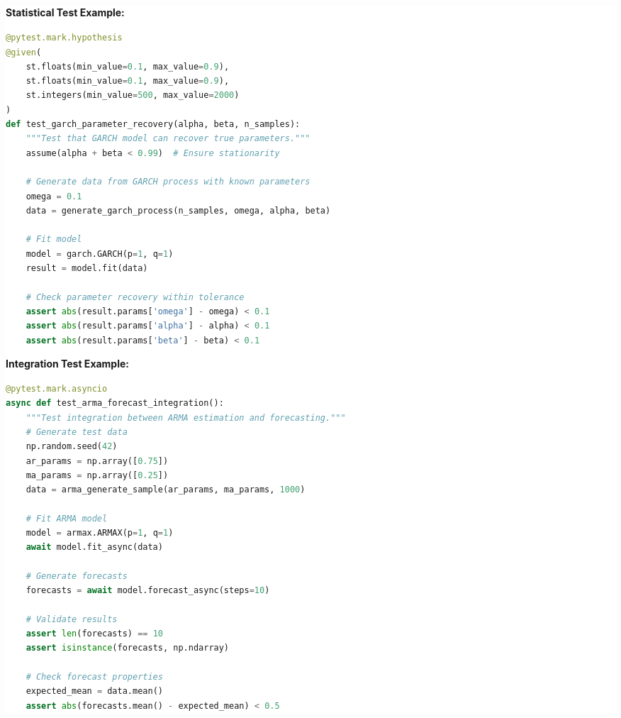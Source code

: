 **Statistical Test Example:**

```python
@pytest.mark.hypothesis
@given(
    st.floats(min_value=0.1, max_value=0.9),
    st.floats(min_value=0.1, max_value=0.9),
    st.integers(min_value=500, max_value=2000)
)
def test_garch_parameter_recovery(alpha, beta, n_samples):
    """Test that GARCH model can recover true parameters."""
    assume(alpha + beta < 0.99)  # Ensure stationarity
    
    # Generate data from GARCH process with known parameters
    omega = 0.1
    data = generate_garch_process(n_samples, omega, alpha, beta)
    
    # Fit model
    model = garch.GARCH(p=1, q=1)
    result = model.fit(data)
    
    # Check parameter recovery within tolerance
    assert abs(result.params['omega'] - omega) < 0.1
    assert abs(result.params['alpha'] - alpha) < 0.1
    assert abs(result.params['beta'] - beta) < 0.1
```

**Integration Test Example:**

```python
@pytest.mark.asyncio
async def test_arma_forecast_integration():
    """Test integration between ARMA estimation and forecasting."""
    # Generate test data
    np.random.seed(42)
    ar_params = np.array([0.75])
    ma_params = np.array([0.25])
    data = arma_generate_sample(ar_params, ma_params, 1000)
    
    # Fit ARMA model
    model = armax.ARMAX(p=1, q=1)
    await model.fit_async(data)
    
    # Generate forecasts
    forecasts = await model.forecast_async(steps=10)
    
    # Validate results
    assert len(forecasts) == 10
    assert isinstance(forecasts, np.ndarray)
    
    # Check forecast properties
    expected_mean = data.mean()
    assert abs(forecasts.mean() - expected_mean) < 0.5
```
